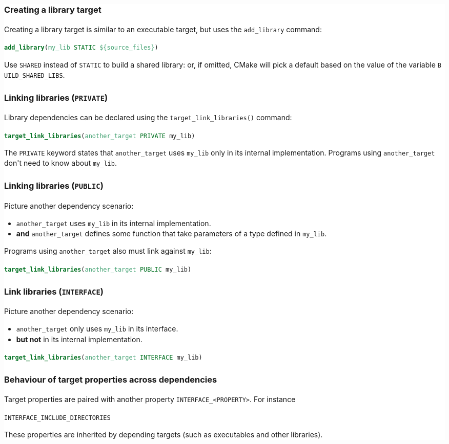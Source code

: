 
### Creating a library target

Creating a library target is similar to an executable target, but uses the
`add_library` command:

```cmake
add_library(my_lib STATIC ${source_files})
```

Use `SHARED` instead of `STATIC` to build a shared library: or,
if omitted, CMake will pick a default based on the value of the variable
`BUILD_SHARED_LIBS`.

### Linking libraries (`PRIVATE`)

Library dependencies can be declared using the `target_link_libraries()` command:

```cmake
target_link_libraries(another_target PRIVATE my_lib)
```

The `PRIVATE` keyword states that `another_target` uses `my_lib` only in its internal
implementation. Programs using `another_target` don't need to know about `my_lib`.

### Linking libraries (`PUBLIC`)

Picture another dependency scenario:

-   `another_target` uses `my_lib` in its internal implementation.
-   **and** `another_target` defines some function that take parameters of a type defined
    in `my_lib`.

Programs using `another_target` also must link against `my_lib`:

```cmake
target_link_libraries(another_target PUBLIC my_lib)
```

### Link libraries (`INTERFACE`)

Picture another dependency scenario:

- `another_target` only uses `my_lib` in its interface.
- **but not** in its internal implementation.

```cmake
target_link_libraries(another_target INTERFACE my_lib)
```

### Behaviour of target properties across dependencies

Target properties are paired with another property
`INTERFACE_<PROPERTY>`. For instance

    INTERFACE_INCLUDE_DIRECTORIES

These properties are inherited by depending targets (such as
executables and other libraries).
